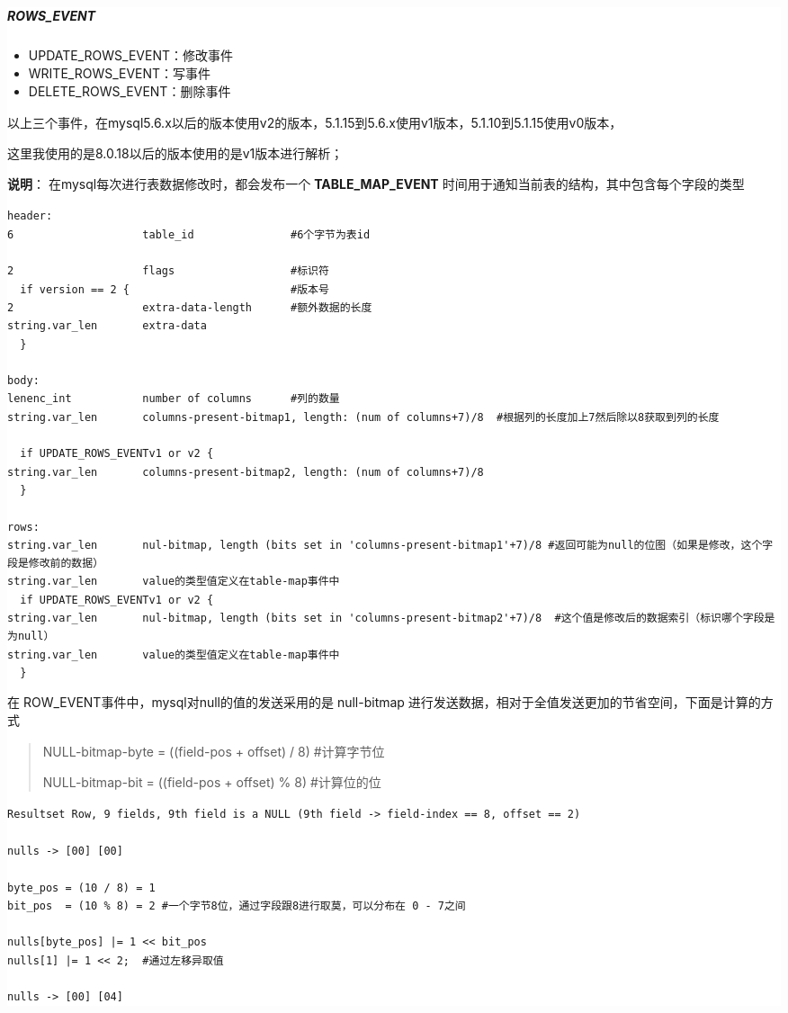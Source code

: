 #####  ROWS_EVENT

- UPDATE_ROWS_EVENT：修改事件
- WRITE_ROWS_EVENT：写事件
- DELETE_ROWS_EVENT：删除事件

以上三个事件，在mysql5.6.x以后的版本使用v2的版本，5.1.15到5.6.x使用v1版本，5.1.10到5.1.15使用v0版本，

这里我使用的是8.0.18以后的版本使用的是v1版本进行解析；

**说明**： 在mysql每次进行表数据修改时，都会发布一个 **TABLE_MAP_EVENT** 时间用于通知当前表的结构，其中包含每个字段的类型

```text
header:
6  				     table_id               #6个字节为表id

2                    flags   				#标识符
  if version == 2 {                 		#版本号
2                    extra-data-length		#额外数据的长度
string.var_len       extra-data
  }

body:
lenenc_int           number of columns      #列的数量
string.var_len       columns-present-bitmap1, length: (num of columns+7)/8  #根据列的长度加上7然后除以8获取到列的长度

  if UPDATE_ROWS_EVENTv1 or v2 {
string.var_len       columns-present-bitmap2, length: (num of columns+7)/8
  }

rows:
string.var_len       nul-bitmap, length (bits set in 'columns-present-bitmap1'+7)/8 #返回可能为null的位图（如果是修改，这个字段是修改前的数据）
string.var_len       value的类型值定义在table-map事件中
  if UPDATE_ROWS_EVENTv1 or v2 {
string.var_len       nul-bitmap, length (bits set in 'columns-present-bitmap2'+7)/8  #这个值是修改后的数据索引（标识哪个字段是为null）
string.var_len       value的类型值定义在table-map事件中
  }

```

在 ROW_EVENT事件中，mysql对null的值的发送采用的是 null-bitmap 进行发送数据，相对于全值发送更加的节省空间，下面是计算的方式

>  NULL-bitmap-byte = ((field-pos + offset) / 8)  #计算字节位
>
> NULL-bitmap-bit  = ((field-pos + offset) % 8)   #计算位的位

```text
Resultset Row, 9 fields, 9th field is a NULL (9th field -> field-index == 8, offset == 2)

nulls -> [00] [00]

byte_pos = (10 / 8) = 1
bit_pos  = (10 % 8) = 2 #一个字节8位，通过字段跟8进行取莫，可以分布在 0 - 7之间

nulls[byte_pos] |= 1 << bit_pos
nulls[1] |= 1 << 2;  #通过左移异取值

nulls -> [00] [04]
```
